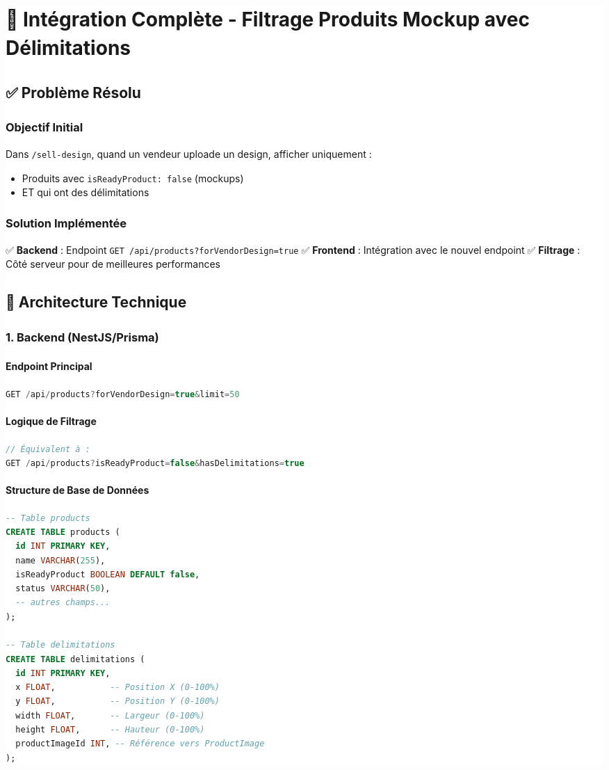 # 🎯 Intégration Complète - Filtrage Produits Mockup avec Délimitations

## ✅ **Problème Résolu**

### **Objectif Initial**
Dans `/sell-design`, quand un vendeur uploade un design, afficher uniquement :
- Produits avec `isReadyProduct: false` (mockups)
- ET qui ont des délimitations

### **Solution Implémentée**
✅ **Backend** : Endpoint `GET /api/products?forVendorDesign=true`
✅ **Frontend** : Intégration avec le nouvel endpoint
✅ **Filtrage** : Côté serveur pour de meilleures performances

## 🔧 **Architecture Technique**

### **1. Backend (NestJS/Prisma)**

#### **Endpoint Principal**
```javascript
GET /api/products?forVendorDesign=true&limit=50
```

#### **Logique de Filtrage**
```javascript
// Équivalent à :
GET /api/products?isReadyProduct=false&hasDelimitations=true
```

#### **Structure de Base de Données**
```sql
-- Table products
CREATE TABLE products (
  id INT PRIMARY KEY,
  name VARCHAR(255),
  isReadyProduct BOOLEAN DEFAULT false,
  status VARCHAR(50),
  -- autres champs...
);

-- Table delimitations
CREATE TABLE delimitations (
  id INT PRIMARY KEY,
  x FLOAT,           -- Position X (0-100%)
  y FLOAT,           -- Position Y (0-100%)
  width FLOAT,       -- Largeur (0-100%)
  height FLOAT,      -- Hauteur (0-100%)
  productImageId INT, -- Référence vers ProductImage
);
```
